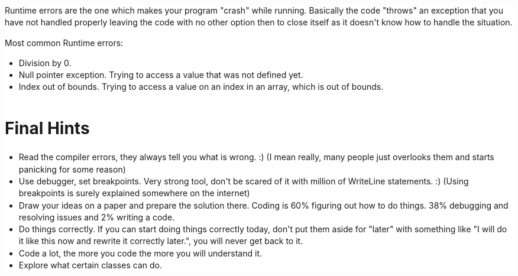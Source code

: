 Runtime errors are the one which makes your program "crash" while running. Basically the code "throws" an exception that you have not handled properly leaving the code with no other option then to close itself as it doesn't know how to handle the situation.

Most common Runtime errors:
- Division by 0.
- Null pointer exception. Trying to access a value that was not defined yet.
- Index out of bounds. Trying to access a value on an index in an array, which is out of bounds.

# Final Hints
- Read the compiler errors, they always tell you what is wrong. :) (I mean really, many people just overlooks them and starts panicking for some reason)
- Use debugger, set breakpoints. Very strong tool, don't be scared of it with million of WriteLine statements. :) (Using breakpoints is surely explained somewhere on the internet)
- Draw your ideas on a paper and prepare the solution there. Coding is 60% figuring out how to do things. 38% debugging and resolving issues and 2% writing a code.
- Do things correctly. If you can start doing things correctly today, don't put them aside for "later" with something like "I will do it like this now and rewrite it correctly later.", you will never get back to it.
- Code a lot, the more you code the more you will understand it.
- Explore what certain classes can do.